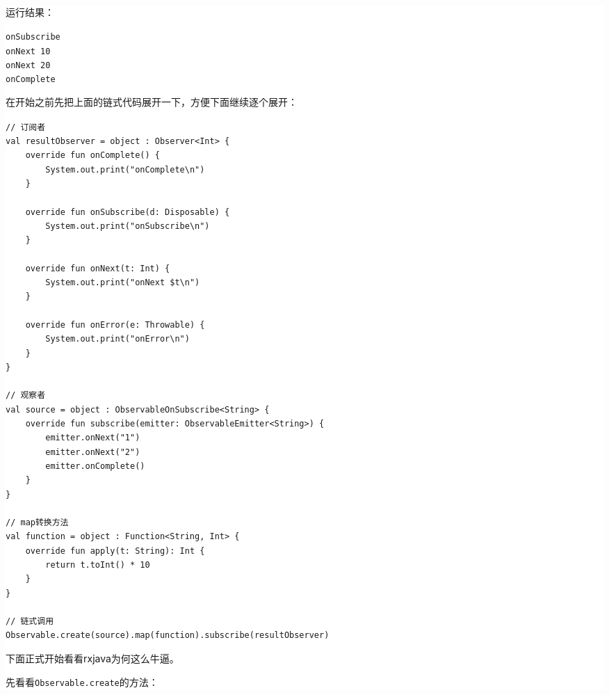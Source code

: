 运行结果：

```
onSubscribe
onNext 10
onNext 20
onComplete
```

在开始之前先把上面的链式代码展开一下，方便下面继续逐个展开：

```
// 订阅者
val resultObserver = object : Observer<Int> {
    override fun onComplete() {
        System.out.print("onComplete\n")
    }

    override fun onSubscribe(d: Disposable) {
        System.out.print("onSubscribe\n")
    }

    override fun onNext(t: Int) {
        System.out.print("onNext $t\n")
    }

    override fun onError(e: Throwable) {
        System.out.print("onError\n")
    }
}

// 观察者
val source = object : ObservableOnSubscribe<String> {
    override fun subscribe(emitter: ObservableEmitter<String>) {
        emitter.onNext("1")
        emitter.onNext("2")
        emitter.onComplete()
    }
}

// map转换方法
val function = object : Function<String, Int> {
    override fun apply(t: String): Int {
        return t.toInt() * 10
    }
}

// 链式调用
Observable.create(source).map(function).subscribe(resultObserver)
```

下面正式开始看看rxjava为何这么牛逼。

先看看`Observable.create`的方法：
